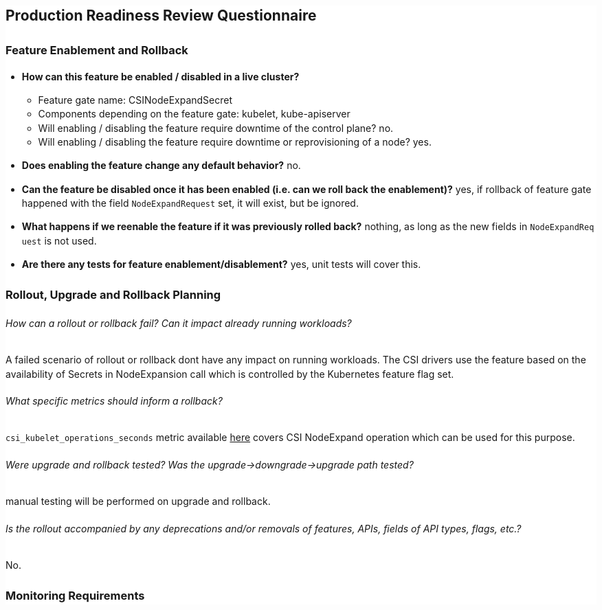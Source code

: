 ## Production Readiness Review Questionnaire

### Feature Enablement and Rollback

- **How can this feature be enabled / disabled in a live cluster?**

  - Feature gate name: CSINodeExpandSecret
  - Components depending on the feature gate: kubelet, kube-apiserver
  - Will enabling / disabling the feature require downtime of the control
    plane? no.
  - Will enabling / disabling the feature require downtime or reprovisioning
    of a node? yes.

- **Does enabling the feature change any default behavior?** no.

- **Can the feature be disabled once it has been enabled (i.e. can we roll
  back the enablement)?** yes, if rollback of feature gate happened with the
  field `NodeExpandRequest` set, it will exist, but be ignored.

- **What happens if we reenable the feature if it was previously rolled
  back?** nothing, as long as the new fields in `NodeExpandRequest` is not used.

- **Are there any tests for feature enablement/disablement?** yes, unit tests
  will cover this.

### Rollout, Upgrade and Rollback Planning

###### How can a rollout or rollback fail? Can it impact already running workloads?

A failed scenario of rollout or rollback dont have any impact on running workloads.
The CSI drivers use the feature based on the availability of Secrets in NodeExpansion
call which is controlled by the Kubernetes feature flag set.



###### What specific metrics should inform a rollback?

`csi_kubelet_operations_seconds` metric available
[here](https://github.com/kubernetes/kubernetes/blob/6b55f097bb2140381a58312aeede37fc76a0762e/pkg/volume/util/metrics.go#L66)
covers CSI NodeExpand operation which can be used for this purpose.


###### Were upgrade and rollback tested? Was the upgrade->downgrade->upgrade path tested?

manual testing will be performed on upgrade and rollback.

###### Is the rollout accompanied by any deprecations and/or removals of features, APIs, fields of API types, flags, etc.?

No.

### Monitoring Requirements
